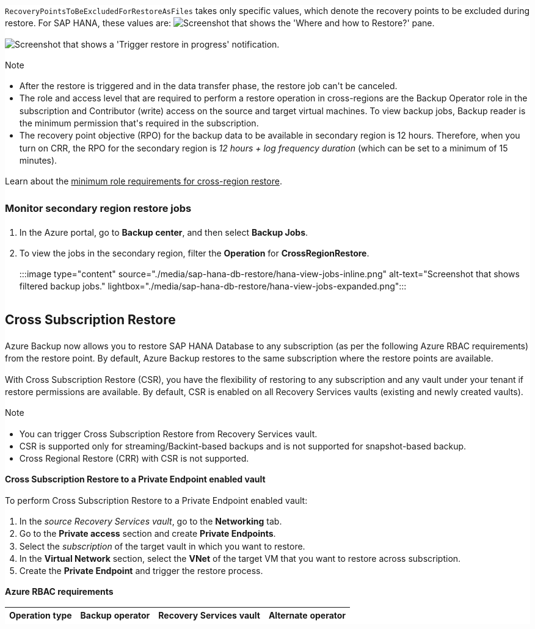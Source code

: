 ```RecoveryPointsToBeExcludedForRestoreAsFiles``` takes only specific values, which denote the recovery points to be excluded during restore. For SAP HANA, these values are:
![Screenshot that shows the 'Where and how to Restore?' pane.](./media/sap-hana-db-restore/restore-secondary-region.png)

![Screenshot that shows a 'Trigger restore in progress' notification.](./media/backup-azure-arm-restore-vms/restorenotifications.png)

>[!NOTE]
>* After the restore is triggered and in the data transfer phase, the restore job can't be canceled.
>* The role and access level that are required to perform a restore operation in cross-regions are the Backup Operator role in the subscription and Contributor (write) access on the source and target virtual machines. To view backup jobs, Backup reader is the minimum permission that's required in the subscription.
>* The recovery point objective (RPO) for the backup data to be available in secondary region is 12 hours. Therefore, when you turn on CRR, the RPO for the secondary region is *12 hours + log frequency duration* (which can be set to a minimum of 15 minutes).

Learn about the [minimum role requirements for cross-region restore](backup-rbac-rs-vault.md#minimum-role-requirements-for-azure-workload-backups-sql-and-hana-db-backups).

### Monitor secondary region restore jobs

1. In the Azure portal, go to **Backup center**, and then select **Backup Jobs**.
1. To view the jobs in the secondary region, filter the **Operation** for **CrossRegionRestore**. 

   :::image type="content" source="./media/sap-hana-db-restore/hana-view-jobs-inline.png" alt-text="Screenshot that shows filtered backup jobs." lightbox="./media/sap-hana-db-restore/hana-view-jobs-expanded.png":::

## Cross Subscription Restore

Azure Backup now allows you to restore SAP HANA Database to any subscription (as per the following Azure RBAC requirements) from the restore point. By default, Azure Backup restores to the same subscription where the restore points are available. 

With Cross Subscription Restore (CSR), you have the flexibility of restoring to any subscription and any vault under your tenant if restore permissions are available. By default, CSR is enabled on all Recovery Services vaults (existing and newly created vaults). 

>[!Note]
>- You can trigger Cross Subscription Restore from Recovery Services vault.
>- CSR is supported only for streaming/Backint-based backups and is not supported for snapshot-based backup.
>- Cross Regional Restore (CRR) with CSR is not supported.

**Cross Subscription Restore to a Private Endpoint enabled vault**

To perform Cross Subscription Restore to a Private Endpoint enabled vault:

1. In the *source Recovery Services vault*, go to the **Networking** tab.
2. Go to the **Private access** section and create **Private Endpoints**.
3. Select the *subscription* of the target vault in which you want to restore.
4. In the **Virtual Network** section, select the **VNet** of the target VM that you want to restore across subscription.
5. Create the **Private Endpoint** and trigger the restore process.

**Azure RBAC  requirements**

| Operation type | Backup operator | Recovery Services vault | Alternate operator |
| --- | --- | --- | --- |
```